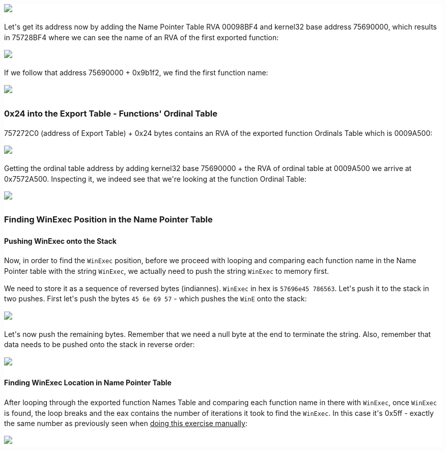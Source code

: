 ![](<../../.gitbook/assets/image (99).png>)

Let's get its address now by adding the Name Pointer Table RVA 00098BF4 and kernel32 base address 75690000, which results in 75728BF4 where we can see the name of an RVA of the first exported function:

![](<../../.gitbook/assets/image (100).png>)

If we follow that address 75690000 + 0x9b1f2, we find the first function name:

![](<../../.gitbook/assets/image (106).png>)

### 0x24 into the Export Table - Functions' Ordinal Table

757272C0 (address of Export Table) + 0x24 bytes contains an RVA of the exported function Ordinals Table which is 0009A500:

![](<../../.gitbook/assets/image (101).png>)

Getting the ordinal table address by adding kernel32 base 75690000 + the RVA of ordinal table at 0009A500 we arrive at 0x7572A500. Inspecting it, we indeed see that we're looking at the function Ordinal Table:

![](<../../.gitbook/assets/image (102).png>)

### Finding WinExec Position in the Name Pointer Table

#### Pushing WinExec onto the Stack

Now, in order to find the `WinExec` position, before we proceed with looping and comparing each function name in the Name Pointer table with the string `WinExec`, we actually need to push the string `WinExec` to memory first.

We need to store it as a sequence of reversed bytes (indiannes). `WinExec` in hex is `57696e45 786563`. Let's push it to the stack in two pushes. First let's push the bytes `45 6e 69 57` - which pushes the `WinE` onto the stack:

![](<../../.gitbook/assets/image (93).png>)

Let's now push the remaining bytes. Remember that we need a null byte at the end to terminate the string. Also, remember that data needs to be pushed onto the stack in reverse order:

![](<../../.gitbook/assets/winexec (1).gif>)

#### Finding WinExec Location in Name Pointer Table

After looping through the exported function Names Table and comparing each function name in there with `WinExec`, once `WinExec` is found, the loop breaks and the eax contains the number of iterations it took to find the `WinExec`. In this case it's 0x5ff - exactly the same number as previously seen when [doing this exercise manually](finding-kernel32-base-and-function-addresses-in-shellcode.md#finding-winexec-position-in-the-name-pointer-table):&#x20;

![](<../../.gitbook/assets/image (95).png>)
